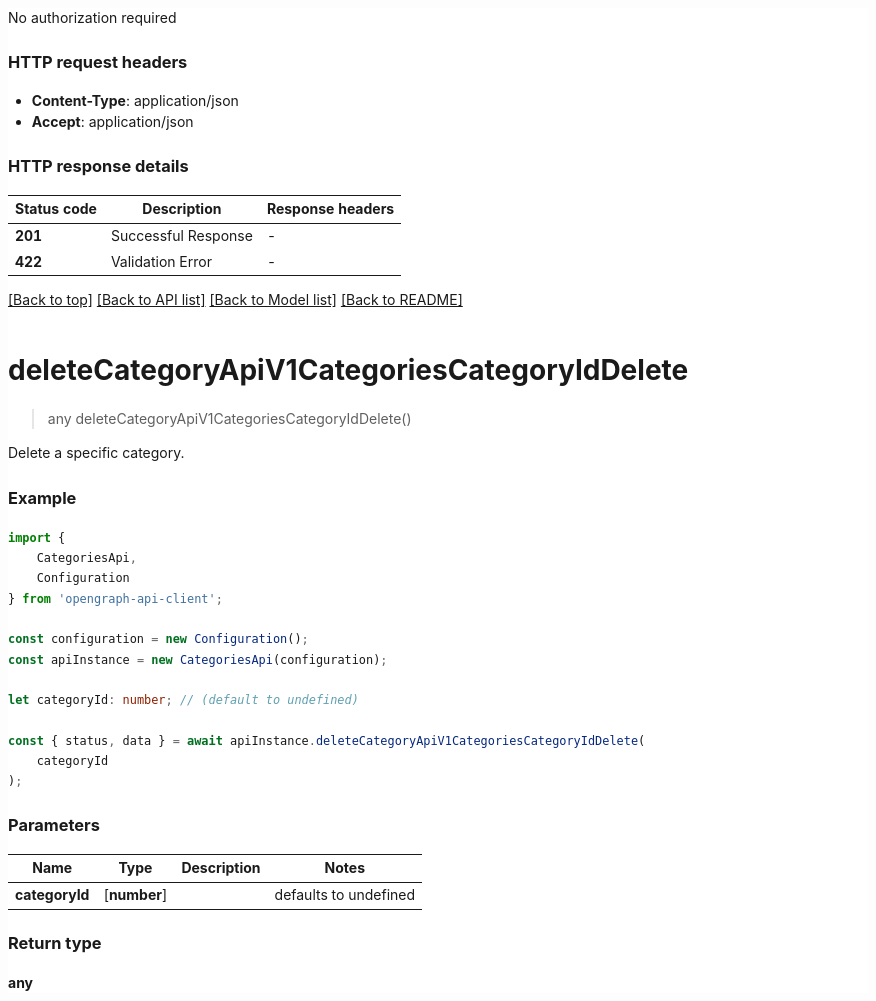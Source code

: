 No authorization required

### HTTP request headers

 - **Content-Type**: application/json
 - **Accept**: application/json


### HTTP response details
| Status code | Description | Response headers |
|-------------|-------------|------------------|
|**201** | Successful Response |  -  |
|**422** | Validation Error |  -  |

[[Back to top]](#) [[Back to API list]](../README.md#documentation-for-api-endpoints) [[Back to Model list]](../README.md#documentation-for-models) [[Back to README]](../README.md)

# **deleteCategoryApiV1CategoriesCategoryIdDelete**
> any deleteCategoryApiV1CategoriesCategoryIdDelete()

Delete a specific category.

### Example

```typescript
import {
    CategoriesApi,
    Configuration
} from 'opengraph-api-client';

const configuration = new Configuration();
const apiInstance = new CategoriesApi(configuration);

let categoryId: number; // (default to undefined)

const { status, data } = await apiInstance.deleteCategoryApiV1CategoriesCategoryIdDelete(
    categoryId
);
```

### Parameters

|Name | Type | Description  | Notes|
|------------- | ------------- | ------------- | -------------|
| **categoryId** | [**number**] |  | defaults to undefined|


### Return type

**any**
